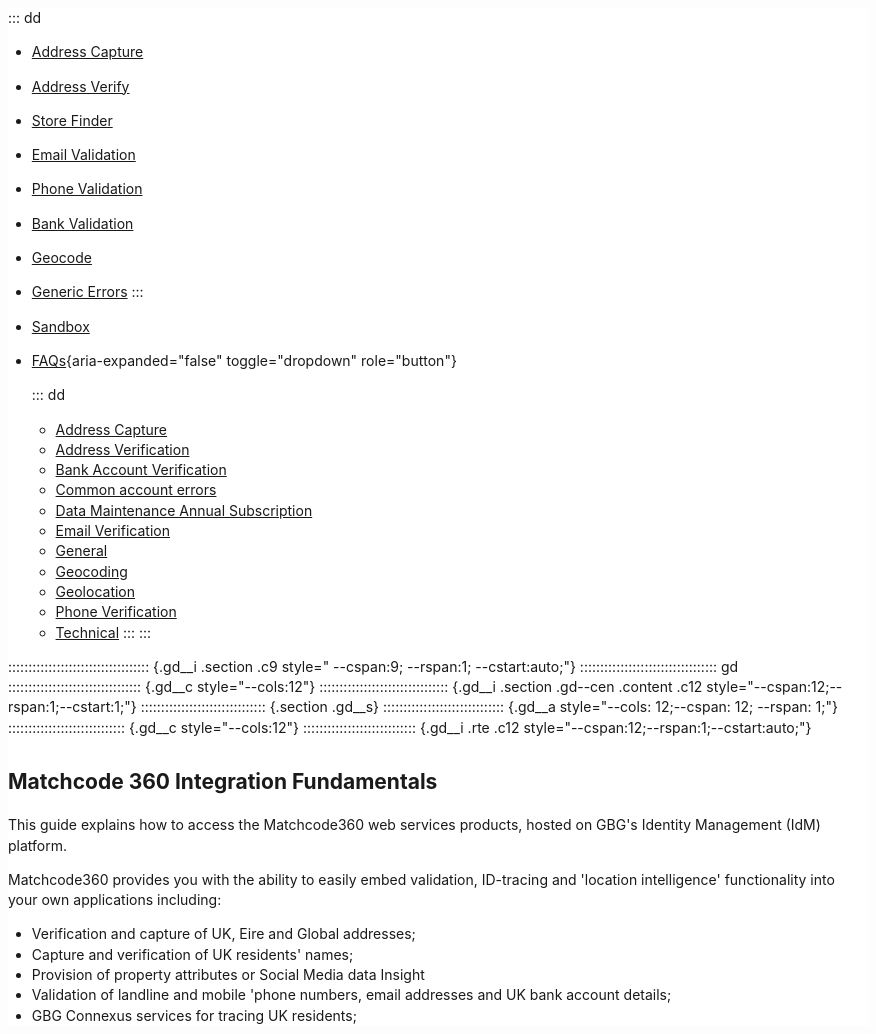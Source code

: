   ::: dd
  - [Address Capture](/developers/api/capture/)
  - [Address Verify](/developers/api/cleanseplus/)
  - [Store Finder](/developers/apis/location-services/)
  - [Email Validation](/developers/api/emailvalidation/)
  - [Phone Validation](/developers/api/phonenumbervalidation/)
  - [Bank Validation](/developers/api/bankaccountvalidation/)
  - [Geocode](/developers/api/distancesanddirections/)
  - [Generic Errors](/developers/api/generic-errors/)
  :::
- [Sandbox](/developers/sandbox/)
- [FAQs](#){aria-expanded="false" toggle="dropdown" role="button"}

  ::: dd
  - [Address Capture](/developers/faqs/Address-Capture)
  - [Address Verification](/developers/faqs/Address-Verification)
  - [Bank Account
    Verification](/developers/faqs/Bank-Account-Verification)
  - [Common account errors](/developers/faqs/Common-account-errors)
  - [Data Maintenance Annual
    Subscription](/developers/faqs/Data-Maintenance-Annual-Subscription)
  - [Email Verification](/developers/faqs/Email-Verification)
  - [General](/developers/faqs/General)
  - [Geocoding](/developers/faqs/Geocoding)
  - [Geolocation](/developers/faqs/Geolocation)
  - [Phone Verification](/developers/faqs/Phone-Verification)
  - [Technical](/developers/faqs/Technical)
  :::
:::

::::::::::::::::::::::::::::::::::: {.gd__i .section .c9 style=" --cspan:9; --rspan:1; --cstart:auto;"}
:::::::::::::::::::::::::::::::::: gd
::::::::::::::::::::::::::::::::: {.gd__c style="--cols:12"}
:::::::::::::::::::::::::::::::: {.gd__i .section .gd--cen .content .c12 style="--cspan:12;--rspan:1;--cstart:1;"}
::::::::::::::::::::::::::::::: {.section .gd__s}
:::::::::::::::::::::::::::::: {.gd__a style="--cols: 12;--cspan: 12; --rspan: 1;"}
::::::::::::::::::::::::::::: {.gd__c style="--cols:12"}
:::::::::::::::::::::::::::: {.gd__i .rte .c12 style="--cspan:12;--rspan:1;--cstart:auto;"}
## Matchcode 360 Integration Fundamentals

This guide explains how to access the Matchcode360 web services
products, hosted on GBG's Identity Management (IdM) platform.

Matchcode360 provides you with the ability to easily embed validation,
ID-tracing and 'location intelligence' functionality into your own
applications including:

- Verification and capture of UK, Eire and Global addresses;
- Capture and verification of UK residents' names;
- Provision of property attributes or Social Media data Insight
- Validation of landline and mobile 'phone numbers, email addresses and
  UK bank account details;
- GBG Connexus services for tracing UK residents;

